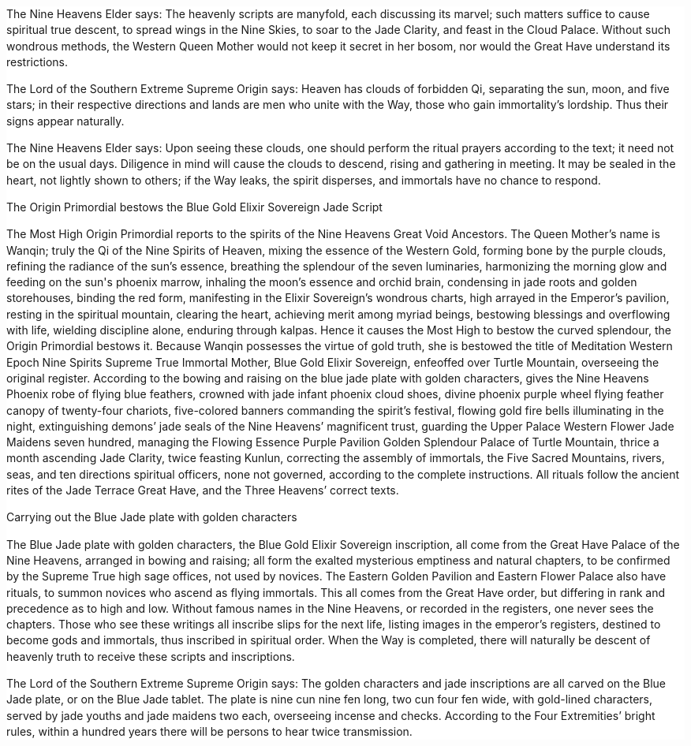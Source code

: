 The Nine Heavens Elder says: The heavenly scripts are manyfold, each discussing its marvel; such matters suffice to cause spiritual true descent, to spread wings in the Nine Skies, to soar to the Jade Clarity, and feast in the Cloud Palace. Without such wondrous methods, the Western Queen Mother would not keep it secret in her bosom, nor would the Great Have understand its restrictions.

The Lord of the Southern Extreme Supreme Origin says: Heaven has clouds of forbidden Qi, separating the sun, moon, and five stars; in their respective directions and lands are men who unite with the Way, those who gain immortality’s lordship. Thus their signs appear naturally.

The Nine Heavens Elder says: Upon seeing these clouds, one should perform the ritual prayers according to the text; it need not be on the usual days. Diligence in mind will cause the clouds to descend, rising and gathering in meeting. It may be sealed in the heart, not lightly shown to others; if the Way leaks, the spirit disperses, and immortals have no chance to respond.

The Origin Primordial bestows the Blue Gold Elixir Sovereign Jade Script

The Most High Origin Primordial reports to the spirits of the Nine Heavens Great Void Ancestors. The Queen Mother’s name is Wanqin; truly the Qi of the Nine Spirits of Heaven, mixing the essence of the Western Gold, forming bone by the purple clouds, refining the radiance of the sun’s essence, breathing the splendour of the seven luminaries, harmonizing the morning glow and feeding on the sun's phoenix marrow, inhaling the moon’s essence and orchid brain, condensing in jade roots and golden storehouses, binding the red form, manifesting in the Elixir Sovereign’s wondrous charts, high arrayed in the Emperor’s pavilion, resting in the spiritual mountain, clearing the heart, achieving merit among myriad beings, bestowing blessings and overflowing with life, wielding discipline alone, enduring through kalpas. Hence it causes the Most High to bestow the curved splendour, the Origin Primordial bestows it. Because Wanqin possesses the virtue of gold truth, she is bestowed the title of Meditation Western Epoch Nine Spirits Supreme True Immortal Mother, Blue Gold Elixir Sovereign, enfeoffed over Turtle Mountain, overseeing the original register. According to the bowing and raising on the blue jade plate with golden characters, gives the Nine Heavens Phoenix robe of flying blue feathers, crowned with jade infant phoenix cloud shoes, divine phoenix purple wheel flying feather canopy of twenty-four chariots, five-colored banners commanding the spirit’s festival, flowing gold fire bells illuminating in the night, extinguishing demons’ jade seals of the Nine Heavens’ magnificent trust, guarding the Upper Palace Western Flower Jade Maidens seven hundred, managing the Flowing Essence Purple Pavilion Golden Splendour Palace of Turtle Mountain, thrice a month ascending Jade Clarity, twice feasting Kunlun, correcting the assembly of immortals, the Five Sacred Mountains, rivers, seas, and ten directions spiritual officers, none not governed, according to the complete instructions. All rituals follow the ancient rites of the Jade Terrace Great Have, and the Three Heavens’ correct texts.

Carrying out the Blue Jade plate with golden characters

The Blue Jade plate with golden characters, the Blue Gold Elixir Sovereign inscription, all come from the Great Have Palace of the Nine Heavens, arranged in bowing and raising; all form the exalted mysterious emptiness and natural chapters, to be confirmed by the Supreme True high sage offices, not used by novices. The Eastern Golden Pavilion and Eastern Flower Palace also have rituals, to summon novices who ascend as flying immortals. This all comes from the Great Have order, but differing in rank and precedence as to high and low. Without famous names in the Nine Heavens, or recorded in the registers, one never sees the chapters. Those who see these writings all inscribe slips for the next life, listing images in the emperor’s registers, destined to become gods and immortals, thus inscribed in spiritual order. When the Way is completed, there will naturally be descent of heavenly truth to receive these scripts and inscriptions.

The Lord of the Southern Extreme Supreme Origin says: The golden characters and jade inscriptions are all carved on the Blue Jade plate, or on the Blue Jade tablet. The plate is nine cun nine fen long, two cun four fen wide, with gold-lined characters, served by jade youths and jade maidens two each, overseeing incense and checks. According to the Four Extremities’ bright rules, within a hundred years there will be persons to hear twice transmission.
